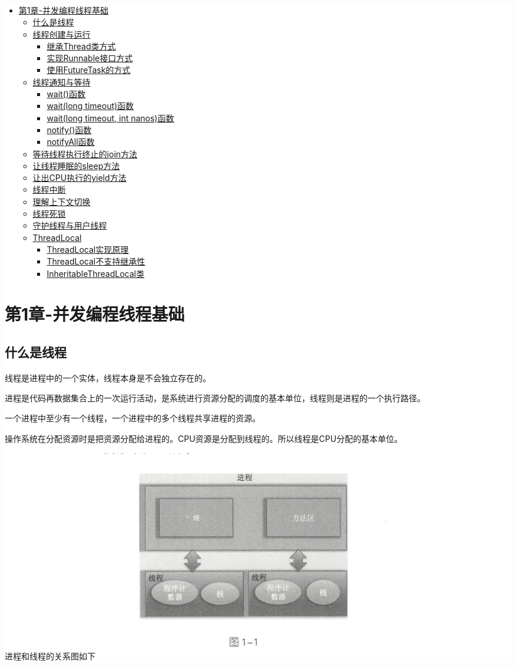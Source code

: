 - [第1章-并发编程线程基础](#sec-1)
  - [什么是线程](#sec-1-1)
  - [线程创建与运行](#sec-1-2)
    - [继承Thread类方式](#sec-1-2-1)
    - [实现Runnable接口方式](#sec-1-2-2)
    - [使用FutureTask的方式](#sec-1-2-3)
  - [线程通知与等待](#sec-1-3)
    - [wait()函数](#sec-1-3-1)
    - [wait(long timeout)函数](#sec-1-3-2)
    - [wait(long timeout, int nanos)函数](#sec-1-3-3)
    - [notify()函数](#sec-1-3-4)
    - [notifyAll函数](#sec-1-3-5)
  - [等待线程执行终止的join方法](#sec-1-4)
  - [让线程睡眠的sleep方法](#sec-1-5)
  - [让出CPU执行的yield方法](#sec-1-6)
  - [线程中断](#sec-1-7)
  - [理解上下文切换](#sec-1-8)
  - [线程死锁](#sec-1-9)
  - [守护线程与用户线程](#sec-1-10)
  - [ThreadLocal](#sec-1-11)
    - [ThreadLocal实现原理](#sec-1-11-1)
    - [ThreadLocal不支持继承性](#sec-1-11-2)
    - [InheritableThreadLocal类](#sec-1-11-3)

# 第1章-并发编程线程基础<a id="sec-1"></a>

## 什么是线程<a id="sec-1-1"></a>

线程是进程中的一个实体，线程本身是不会独立存在的。

进程是代码再数据集合上的一次运行活动，是系统进行资源分配的调度的基本单位，线程则是进程的一个执行路径。

一个进程中至少有一个线程，一个进程中的多个线程共享进程的资源。

操作系统在分配资源时是把资源分配给进程的。CPU资源是分配到线程的。所以线程是CPU分配的基本单位。

进程和线程的关系图如下 ![img](./images/thread1.png)
